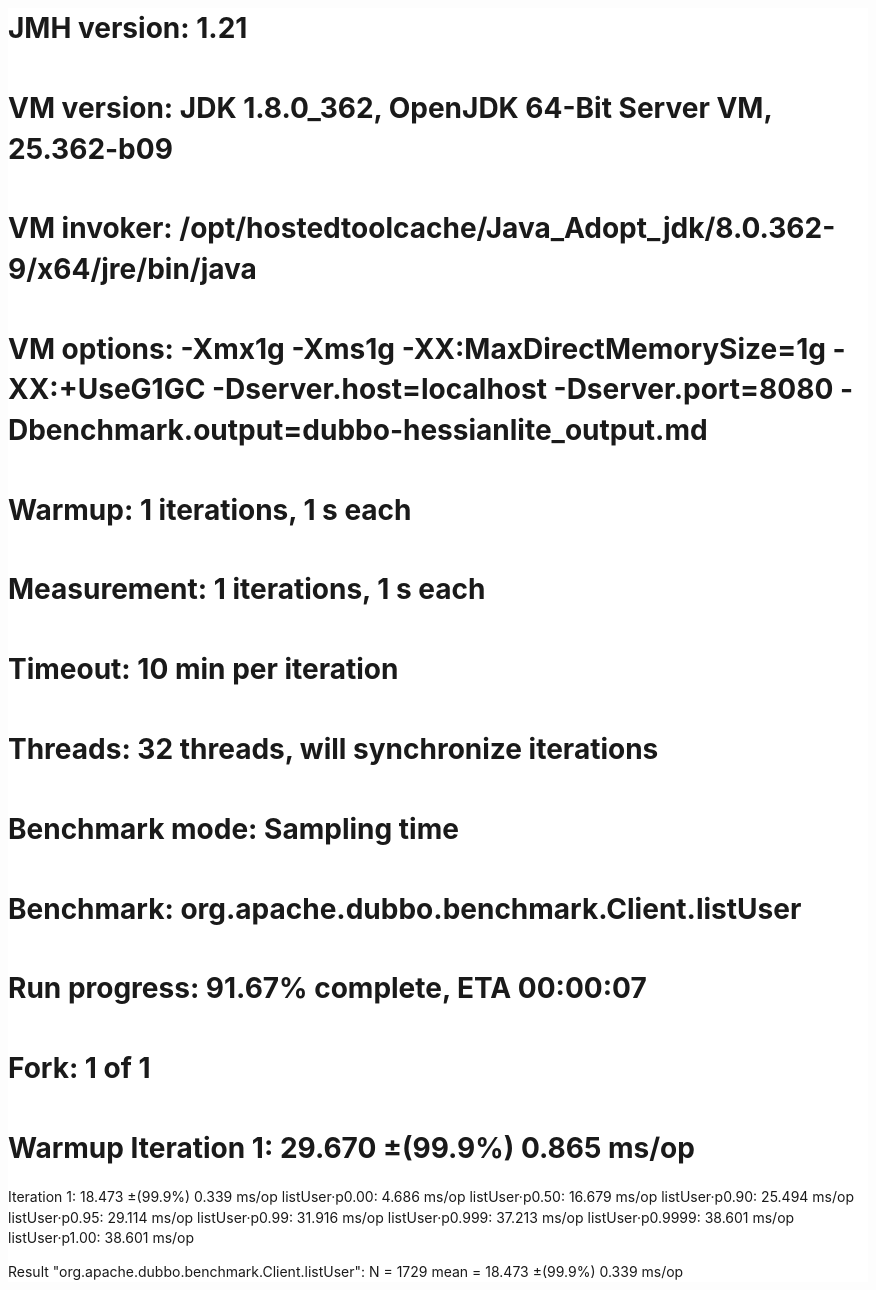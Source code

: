 
# JMH version: 1.21
# VM version: JDK 1.8.0_362, OpenJDK 64-Bit Server VM, 25.362-b09
# VM invoker: /opt/hostedtoolcache/Java_Adopt_jdk/8.0.362-9/x64/jre/bin/java
# VM options: -Xmx1g -Xms1g -XX:MaxDirectMemorySize=1g -XX:+UseG1GC -Dserver.host=localhost -Dserver.port=8080 -Dbenchmark.output=dubbo-hessianlite_output.md
# Warmup: 1 iterations, 1 s each
# Measurement: 1 iterations, 1 s each
# Timeout: 10 min per iteration
# Threads: 32 threads, will synchronize iterations
# Benchmark mode: Sampling time
# Benchmark: org.apache.dubbo.benchmark.Client.listUser

# Run progress: 91.67% complete, ETA 00:00:07
# Fork: 1 of 1
# Warmup Iteration   1: 29.670 ±(99.9%) 0.865 ms/op
Iteration   1: 18.473 ±(99.9%) 0.339 ms/op
                 listUser·p0.00:   4.686 ms/op
                 listUser·p0.50:   16.679 ms/op
                 listUser·p0.90:   25.494 ms/op
                 listUser·p0.95:   29.114 ms/op
                 listUser·p0.99:   31.916 ms/op
                 listUser·p0.999:  37.213 ms/op
                 listUser·p0.9999: 38.601 ms/op
                 listUser·p1.00:   38.601 ms/op



Result "org.apache.dubbo.benchmark.Client.listUser":
  N = 1729
  mean =     18.473 ±(99.9%) 0.339 ms/op
